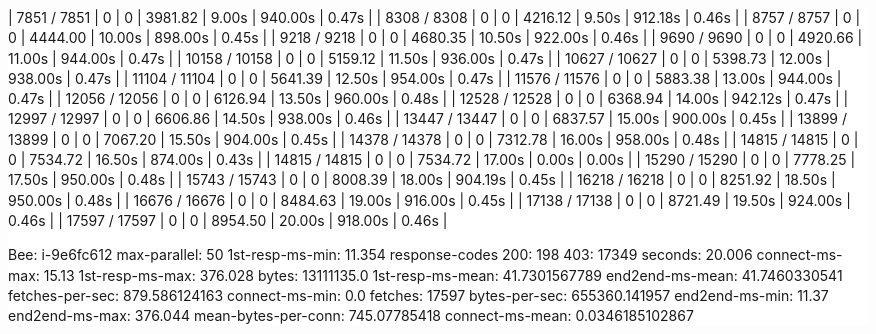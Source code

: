 |      7851 /      7851 |         0 |         0 |      3981.82 |     9.00s |     940.00s |     0.47s |
|      8308 /      8308 |         0 |         0 |      4216.12 |     9.50s |     912.18s |     0.46s |
|      8757 /      8757 |         0 |         0 |      4444.00 |    10.00s |     898.00s |     0.45s |
|      9218 /      9218 |         0 |         0 |      4680.35 |    10.50s |     922.00s |     0.46s |
|      9690 /      9690 |         0 |         0 |      4920.66 |    11.00s |     944.00s |     0.47s |
|     10158 /     10158 |         0 |         0 |      5159.12 |    11.50s |     936.00s |     0.47s |
|     10627 /     10627 |         0 |         0 |      5398.73 |    12.00s |     938.00s |     0.47s |
|     11104 /     11104 |         0 |         0 |      5641.39 |    12.50s |     954.00s |     0.47s |
|     11576 /     11576 |         0 |         0 |      5883.38 |    13.00s |     944.00s |     0.47s |
|     12056 /     12056 |         0 |         0 |      6126.94 |    13.50s |     960.00s |     0.48s |
|     12528 /     12528 |         0 |         0 |      6368.94 |    14.00s |     942.12s |     0.47s |
|     12997 /     12997 |         0 |         0 |      6606.86 |    14.50s |     938.00s |     0.46s |
|     13447 /     13447 |         0 |         0 |      6837.57 |    15.00s |     900.00s |     0.45s |
|     13899 /     13899 |         0 |         0 |      7067.20 |    15.50s |     904.00s |     0.45s |
|     14378 /     14378 |         0 |         0 |      7312.78 |    16.00s |     958.00s |     0.48s |
|     14815 /     14815 |         0 |         0 |      7534.72 |    16.50s |     874.00s |     0.43s |
|     14815 /     14815 |         0 |         0 |      7534.72 |    17.00s |       0.00s |     0.00s |
|     15290 /     15290 |         0 |         0 |      7778.25 |    17.50s |     950.00s |     0.48s |
|     15743 /     15743 |         0 |         0 |      8008.39 |    18.00s |     904.19s |     0.45s |
|     16218 /     16218 |         0 |         0 |      8251.92 |    18.50s |     950.00s |     0.48s |
|     16676 /     16676 |         0 |         0 |      8484.63 |    19.00s |     916.00s |     0.45s |
|     17138 /     17138 |         0 |         0 |      8721.49 |    19.50s |     924.00s |     0.46s |
|     17597 /     17597 |         0 |         0 |      8954.50 |    20.00s |     918.00s |     0.46s |

Bee: i-9e6fc612
max-parallel:           50
1st-resp-ms-min:        11.354
response-codes
        200:            198
        403:            17349
seconds:                20.006
connect-ms-max:         15.13
1st-resp-ms-max:        376.028
bytes:                  13111135.0
1st-resp-ms-mean:       41.7301567789
end2end-ms-mean:        41.7460330541
fetches-per-sec:        879.586124163
connect-ms-min:         0.0
fetches:                17597
bytes-per-sec:          655360.141957
end2end-ms-min:         11.37
end2end-ms-max:         376.044
mean-bytes-per-conn:    745.07785418
connect-ms-mean:        0.0346185102867

